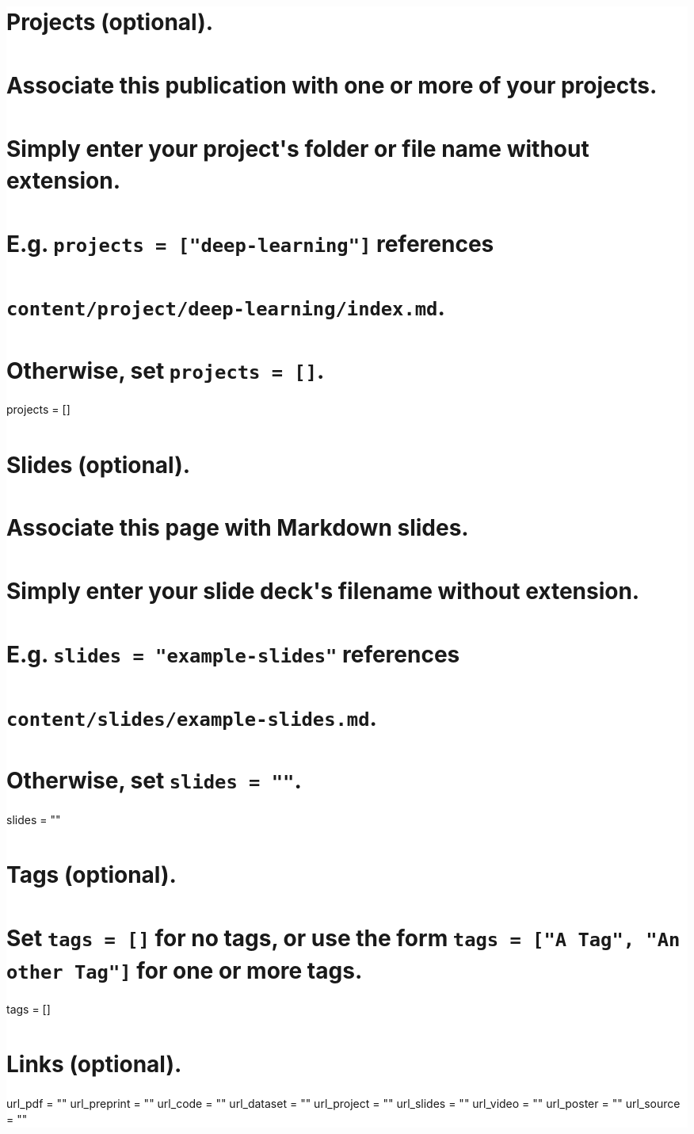 # Projects (optional).
#   Associate this publication with one or more of your projects.
#   Simply enter your project's folder or file name without extension.
#   E.g. `projects = ["deep-learning"]` references 
#   `content/project/deep-learning/index.md`.
#   Otherwise, set `projects = []`.
projects = []

# Slides (optional).
#   Associate this page with Markdown slides.
#   Simply enter your slide deck's filename without extension.
#   E.g. `slides = "example-slides"` references 
#   `content/slides/example-slides.md`.
#   Otherwise, set `slides = ""`.
slides = ""

# Tags (optional).
#   Set `tags = []` for no tags, or use the form `tags = ["A Tag", "Another Tag"]` for one or more tags.
tags = []

# Links (optional).
url_pdf = ""
url_preprint = ""
url_code = ""
url_dataset = ""
url_project = ""
url_slides = ""
url_video = ""
url_poster = ""
url_source = ""
